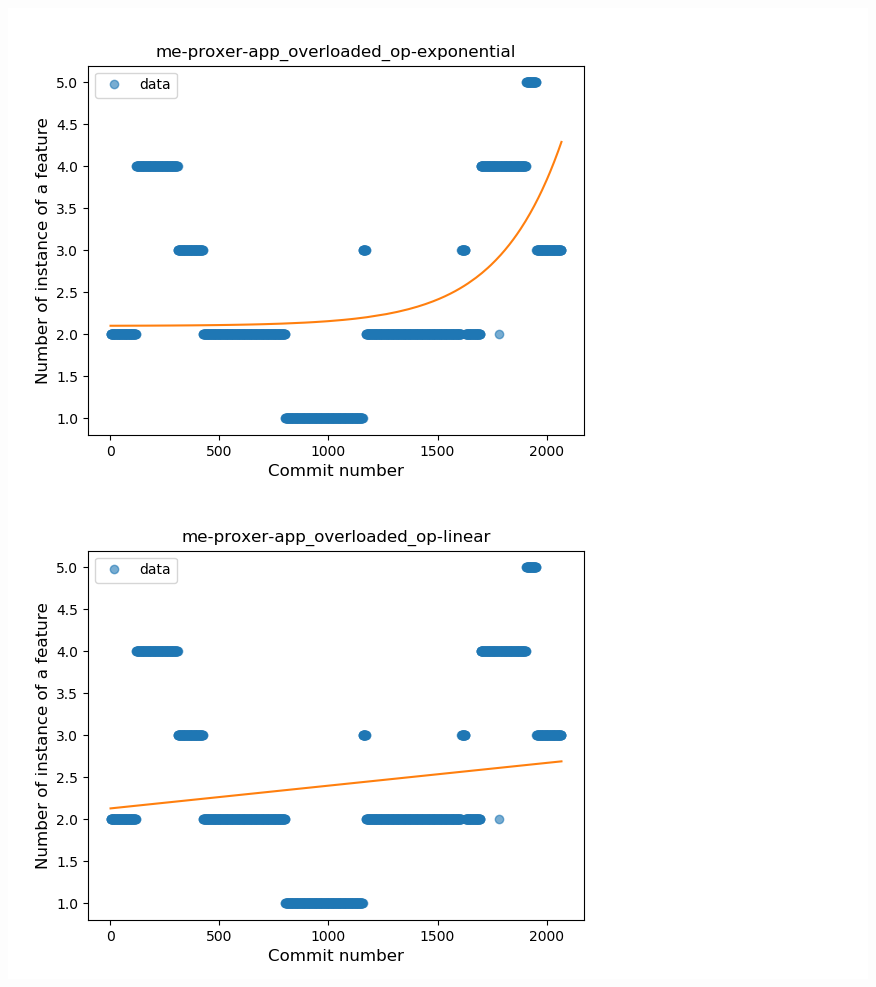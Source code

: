 ![me-proxer-app T4](../plots/me-proxer-app_overloaded_op_T4.png)
![me-proxer-app T1](../plots/me-proxer-app_overloaded_op_T1.png)